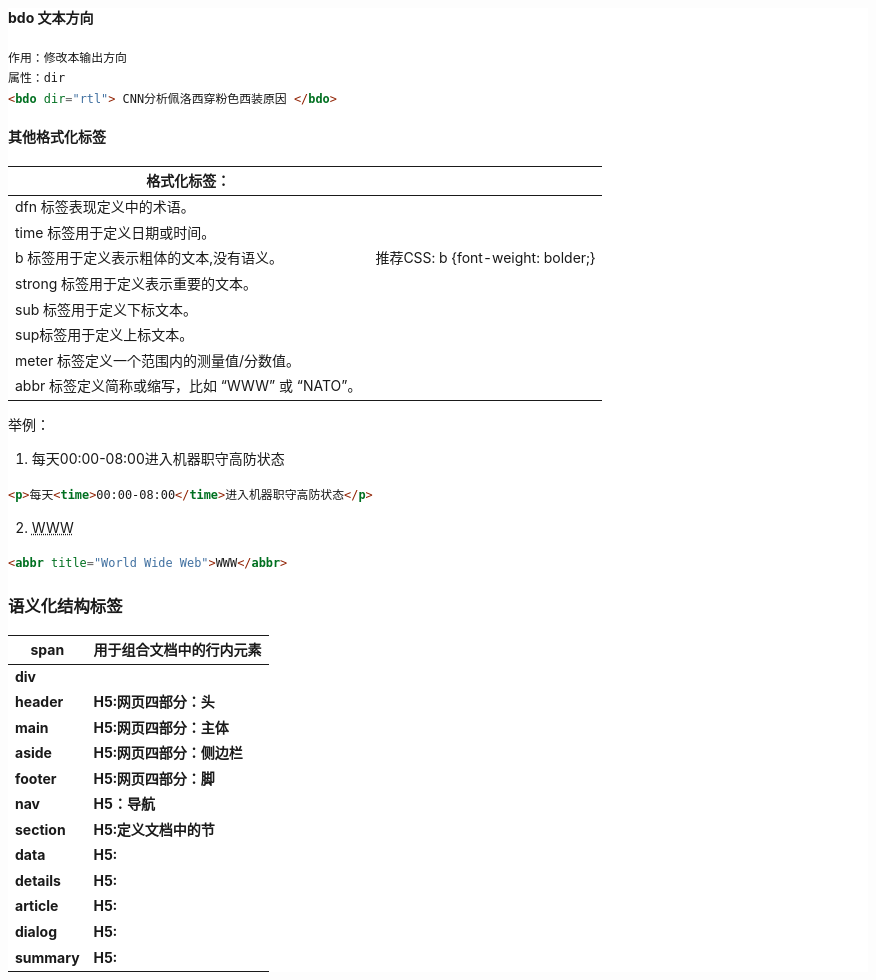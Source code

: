#### bdo 文本方向

```html
作用：修改本输出方向
属性：dir
<bdo dir="rtl"> CNN分析佩洛西穿粉色西装原因 </bdo>
```

#### 其他格式化标签

| 格式化标签：                                    |                                   |
| ----------------------------------------------- | --------------------------------- |
| dfn   标签表现定义中的术语。                    |                                   |
| time 标签用于定义日期或时间。                   |                                   |
| b 标签用于定义表示粗体的文本,没有语义。         | 推荐CSS: b {font-weight: bolder;} |
| strong 标签用于定义表示重要的文本。             |                                   |
| sub 标签用于定义下标文本。                      |                                   |
| sup标签用于定义上标文本。                       |                                   |
| meter 标签定义一个范围内的测量值/分数值。       |                                   |
| abbr 标签定义简称或缩写，比如 “WWW” 或 “NATO”。 |                                   |

举例：

1.  每天<time>00:00-08:00</time>进入机器职守高防状态

```html
<p>每天<time>00:00-08:00</time>进入机器职守高防状态</p>
```

2.  <abbr title="World Wide Web">WWW</abbr> 

```html
<abbr title="World Wide Web">WWW</abbr>
```



### 语义化结构标签

| span        | 用于组合文档中的行内元素  |
| ----------- | ------------------------- |
| **div**     |                           |
| **header**  | **H5:网页四部分：头**     |
| **main**    | **H5:网页四部分：主体**   |
| **aside**   | **H5:网页四部分：侧边栏** |
| **footer**  | **H5:网页四部分：脚**     |
| **nav**     | **H5：导航**              |
| **section** | **H5:定义文档中的节**     |
| **data**    | **H5:**                   |
| **details** | **H5:**                   |
| **article** | **H5:**                   |
| **dialog**  | **H5:**                   |
| **summary** | **H5:**                   |
